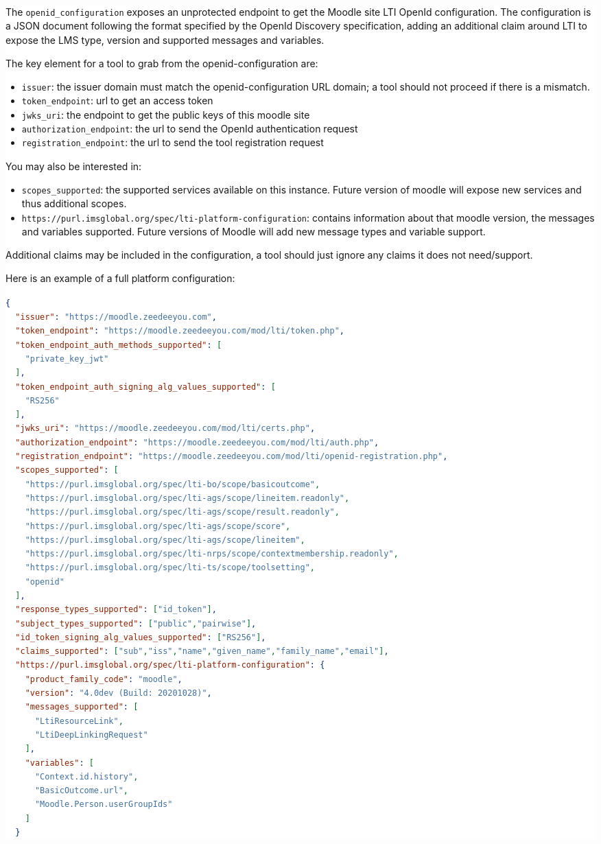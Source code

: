 The `openid_configuration` exposes an unprotected endpoint to get the Moodle site LTI OpenId configuration. The configuration is a JSON document following the format specified by the OpenId Discovery specification, adding an additional claim around LTI to expose the LMS type, version and supported messages and variables.

The key element for a tool to grab from the openid-configuration are:

* `issuer`: the issuer domain must match the openid-configuration URL domain; a tool should not proceed if there is a mismatch.
* `token_endpoint`: url to get an access token
* `jwks_uri`: the endpoint to get the public keys of this moodle site
* `authorization_endpoint`: the url to send the OpenId authentication request
* `registration_endpoint`: the url to send the tool registration request

You may also be interested in:

* `scopes_supported`: the supported services available on this instance. Future version of moodle will expose new services and thus additional scopes.
* `https://purl.imsglobal.org/spec/lti-platform-configuration`: contains information about that moodle version, the messages and variables supported. Future versions of Moodle will add new message types and variable support.

Additional claims may be included in the configuration, a tool should just ignore any claims it does not need/support.

Here is an example of a full platform configuration:

```json
{
  "issuer": "https://moodle.zeedeeyou.com",
  "token_endpoint": "https://moodle.zeedeeyou.com/mod/lti/token.php",
  "token_endpoint_auth_methods_supported": [
    "private_key_jwt"
  ],
  "token_endpoint_auth_signing_alg_values_supported": [
    "RS256"
  ],
  "jwks_uri": "https://moodle.zeedeeyou.com/mod/lti/certs.php",
  "authorization_endpoint": "https://moodle.zeedeeyou.com/mod/lti/auth.php",
  "registration_endpoint": "https://moodle.zeedeeyou.com/mod/lti/openid-registration.php",
  "scopes_supported": [
    "https://purl.imsglobal.org/spec/lti-bo/scope/basicoutcome",
    "https://purl.imsglobal.org/spec/lti-ags/scope/lineitem.readonly",
    "https://purl.imsglobal.org/spec/lti-ags/scope/result.readonly",
    "https://purl.imsglobal.org/spec/lti-ags/scope/score",
    "https://purl.imsglobal.org/spec/lti-ags/scope/lineitem",
    "https://purl.imsglobal.org/spec/lti-nrps/scope/contextmembership.readonly",
    "https://purl.imsglobal.org/spec/lti-ts/scope/toolsetting",
    "openid"
  ],
  "response_types_supported": ["id_token"],
  "subject_types_supported": ["public","pairwise"],
  "id_token_signing_alg_values_supported": ["RS256"],
  "claims_supported": ["sub","iss","name","given_name","family_name","email"],
  "https://purl.imsglobal.org/spec/lti-platform-configuration": {
    "product_family_code": "moodle",
    "version": "4.0dev (Build: 20201028)",
    "messages_supported": [
      "LtiResourceLink",
      "LtiDeepLinkingRequest"
    ],
    "variables": [
      "Context.id.history",
      "BasicOutcome.url",
      "Moodle.Person.userGroupIds"
    ]
  }
```